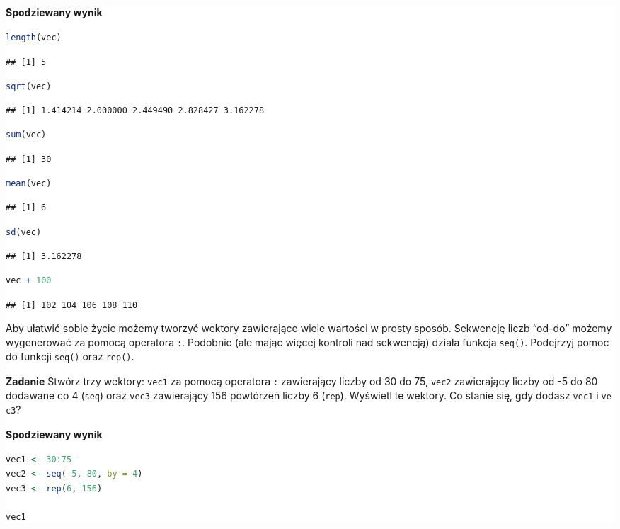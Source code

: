 **Spodziewany wynik**

``` r
length(vec)
```

    ## [1] 5

``` r
sqrt(vec)
```

    ## [1] 1.414214 2.000000 2.449490 2.828427 3.162278

``` r
sum(vec)
```

    ## [1] 30

``` r
mean(vec)
```

    ## [1] 6

``` r
sd(vec)
```

    ## [1] 3.162278

``` r
vec + 100
```

    ## [1] 102 104 106 108 110

Aby ułatwić sobie życie możemy tworzyć wektory zawierające wiele
wartości w prosty sposób. Sekwencję liczb “od-do” możemy wygenerować za
pomocą operatora `:`. Podobnie (ale mając więcej kontroli nad sekwencją)
działa funkcja `seq()`. Podejrzyj pomoc do funkcji `seq()` oraz `rep()`.

**Zadanie** Stwórz trzy wektory: `vec1` za pomocą operatora `:`
zawierający liczby od 30 do 75, `vec2` zawierający liczby od -5 do 80
dodawane co 4 (`seq`) oraz `vec3` zawierający 156 powtórzeń liczby 6
(`rep`). Wyświetl te wektory. Co stanie się, gdy dodasz `vec1` i `vec3`?

**Spodziewany wynik**

``` r
vec1 <- 30:75
vec2 <- seq(-5, 80, by = 4)
vec3 <- rep(6, 156)

vec1
```
